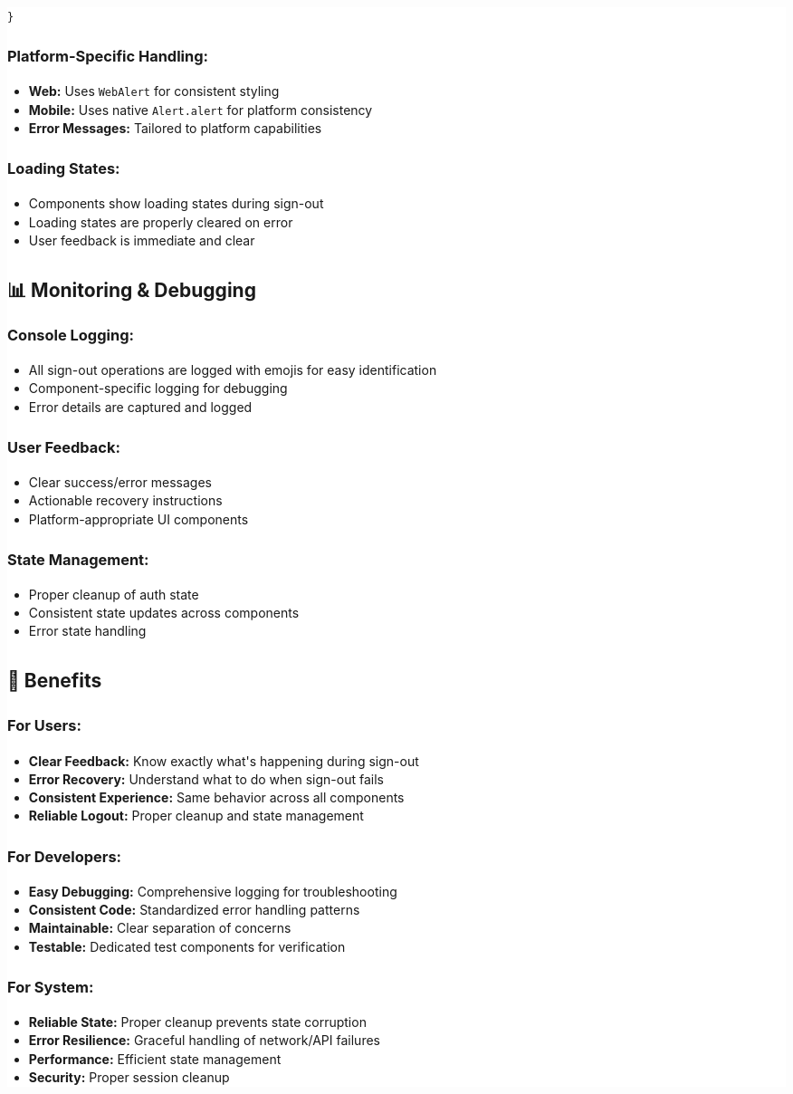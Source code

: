 ```typescript
}
```

### **Platform-Specific Handling:**
- **Web:** Uses `WebAlert` for consistent styling
- **Mobile:** Uses native `Alert.alert` for platform consistency
- **Error Messages:** Tailored to platform capabilities

### **Loading States:**
- Components show loading states during sign-out
- Loading states are properly cleared on error
- User feedback is immediate and clear

## 📊 **Monitoring & Debugging**

### **Console Logging:**
- All sign-out operations are logged with emojis for easy identification
- Component-specific logging for debugging
- Error details are captured and logged

### **User Feedback:**
- Clear success/error messages
- Actionable recovery instructions
- Platform-appropriate UI components

### **State Management:**
- Proper cleanup of auth state
- Consistent state updates across components
- Error state handling

## 🚀 **Benefits**

### **For Users:**
- **Clear Feedback:** Know exactly what's happening during sign-out
- **Error Recovery:** Understand what to do when sign-out fails
- **Consistent Experience:** Same behavior across all components
- **Reliable Logout:** Proper cleanup and state management

### **For Developers:**
- **Easy Debugging:** Comprehensive logging for troubleshooting
- **Consistent Code:** Standardized error handling patterns
- **Maintainable:** Clear separation of concerns
- **Testable:** Dedicated test components for verification

### **For System:**
- **Reliable State:** Proper cleanup prevents state corruption
- **Error Resilience:** Graceful handling of network/API failures
- **Performance:** Efficient state management
- **Security:** Proper session cleanup
